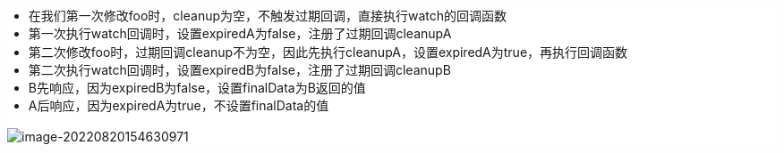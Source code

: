 - 在我们第一次修改foo时，cleanup为空，不触发过期回调，直接执行watch的回调函数
- 第一次执行watch回调时，设置expiredA为false，注册了过期回调cleanupA
- 第二次修改foo时，过期回调cleanup不为空，因此先执行cleanupA，设置expiredA为true，再执行回调函数
- 第二次执行watch回调时，设置expiredB为false，注册了过期回调cleanupB
- B先响应，因为expiredB为false，设置finalData为B返回的值
- A后响应，因为expiredA为true，不设置finalData的值

![image-20220820154630971](https://raw.githubusercontent.com/wk-Nemo/imgBed/main/imgimage-20220820154630971.png)





















